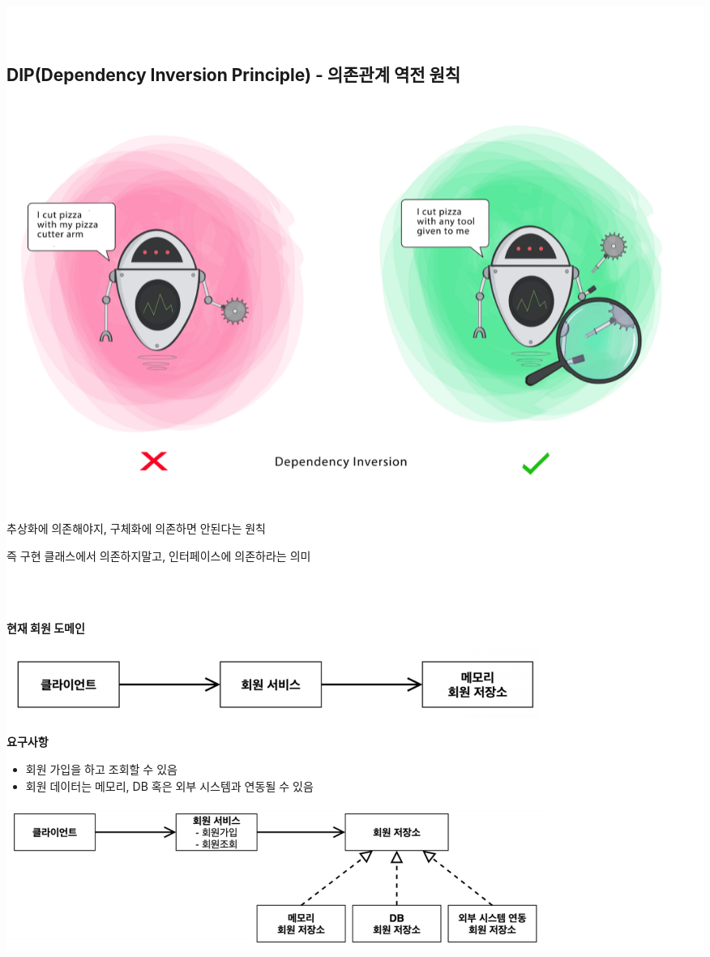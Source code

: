 </br></br>

## DIP(Dependency Inversion Principle) - 의존관계 역전 원칙

![SOLID4](./img/SOLID4.png)

추상화에 의존해야지, 구체화에 의존하면 안된다는 원칙

즉 구현 클래스에서 의존하지말고, 인터페이스에 의존하라는 의미

</br></br>

**현재 회원 도메인**

![SOLID5](./img/SOLID5.png)

**요구사항**

- 회원 가입을 하고 조회할 수 있음
- 회원 데이터는 메모리, DB 혹은 외부 시스템과 연동될 수 있음

![SOLID6](./img/SOLID6.png)
